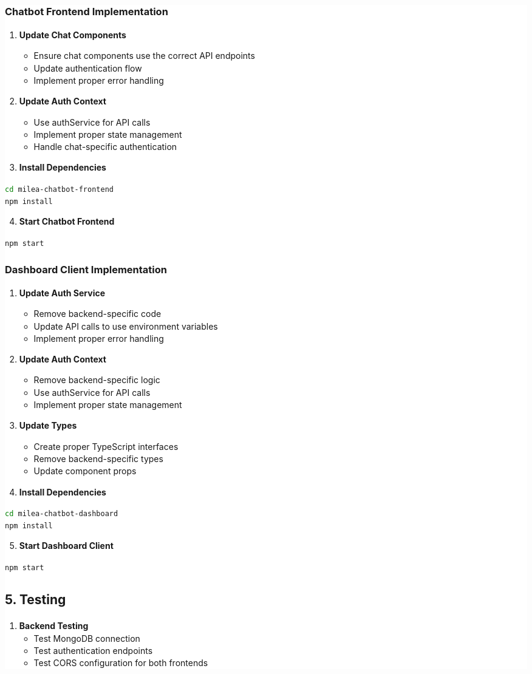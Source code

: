 ### Chatbot Frontend Implementation

1. **Update Chat Components**
   - Ensure chat components use the correct API endpoints
   - Update authentication flow
   - Implement proper error handling

2. **Update Auth Context**
   - Use authService for API calls
   - Implement proper state management
   - Handle chat-specific authentication

3. **Install Dependencies**
```bash
cd milea-chatbot-frontend
npm install
```

4. **Start Chatbot Frontend**
```bash
npm start
```

### Dashboard Client Implementation

1. **Update Auth Service**
   - Remove backend-specific code
   - Update API calls to use environment variables
   - Implement proper error handling

2. **Update Auth Context**
   - Remove backend-specific logic
   - Use authService for API calls
   - Implement proper state management

3. **Update Types**
   - Create proper TypeScript interfaces
   - Remove backend-specific types
   - Update component props

4. **Install Dependencies**
```bash
cd milea-chatbot-dashboard
npm install
```

5. **Start Dashboard Client**
```bash
npm start
```

## 5. Testing

1. **Backend Testing**
   - Test MongoDB connection
   - Test authentication endpoints
   - Test CORS configuration for both frontends
